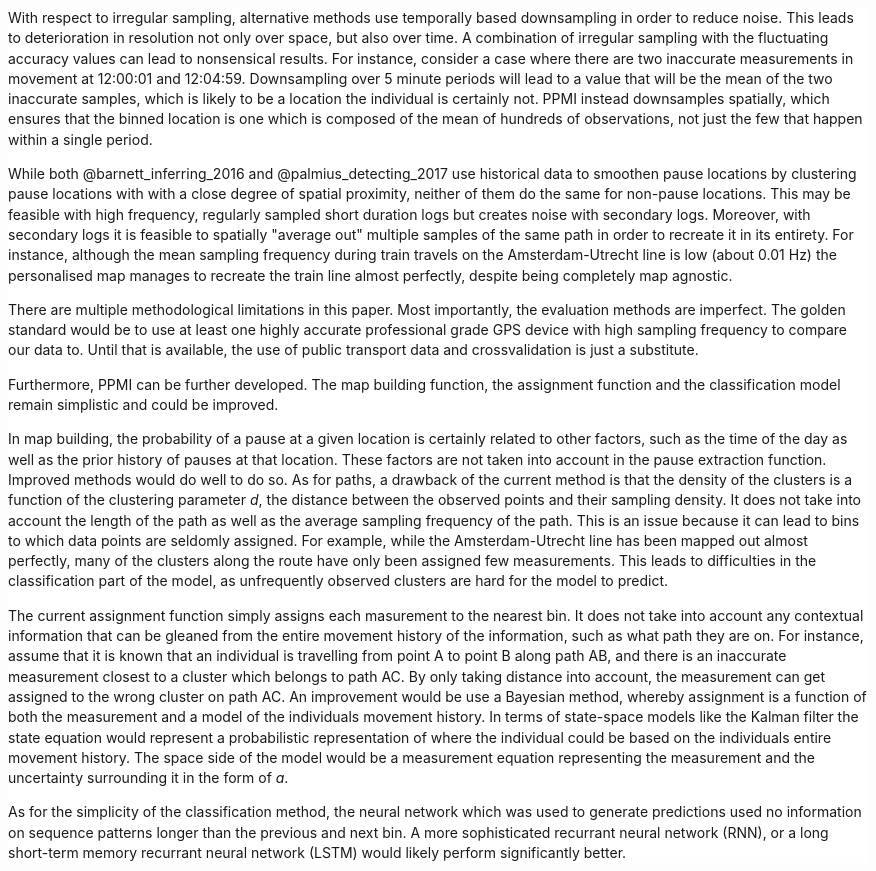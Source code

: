 With respect to irregular sampling, alternative methods use temporally based downsampling in order to reduce noise. This leads to deterioration in resolution not only over space, but also over time. A combination of irregular sampling with the fluctuating accuracy values can lead to nonsensical results. For instance, consider a case where there are two inaccurate measurements in movement at 12:00:01 and 12:04:59. Downsampling over 5 minute periods will lead to a value that will be the mean of the two inaccurate samples, which is likely to be a location the individual is certainly not. PPMI instead downsamples spatially, which ensures that the binned location is one which is composed of the mean of hundreds of observations, not just the few that happen within a single period.

While both @barnett_inferring_2016 and @palmius_detecting_2017 use historical data to smoothen pause locations by clustering pause locations with with a close degree of spatial proximity, neither of them do the same for non-pause locations. This may be feasible with high frequency, regularly sampled short duration logs but creates noise with secondary logs. Moreover, with secondary logs it is feasible to spatially "average out" multiple samples of the same path in order to recreate it in its entirety. For instance, although the mean sampling frequency during train travels on the Amsterdam-Utrecht line is low (about 0.01 Hz) the personalised map manages to recreate the train line almost perfectly, despite being completely map agnostic.

There are multiple methodological limitations in this paper. Most importantly, the evaluation methods are imperfect. The golden standard would be to use at least one highly accurate professional grade GPS device with high sampling frequency to compare our data to. Until that is available, the use of public transport data and crossvalidation is just a substitute. 

Furthermore, PPMI can be further developed. The map building function, the assignment function and the classification model remain simplistic and could be improved. 

In map building, the probability of a pause at a given location is certainly related to other factors, such as the time of the day as well as the prior history of pauses at that location. These factors are not taken into account in the pause extraction function. Improved methods would do well to do so. As for paths, a drawback of the current method is that the density of the clusters is a function of the clustering parameter $d$, the distance between the observed points and their sampling density. It does not take into account the length of the path as well as the average sampling frequency of the path. This is an issue because it can lead to bins to which data points are seldomly assigned. For example, while the Amsterdam-Utrecht line has been mapped out almost perfectly, many of the clusters along the route have only been assigned few measurements. This leads to difficulties in the classification part of the model, as unfrequently observed clusters are hard for the model to predict.

The current assignment function simply assigns each masurement to the nearest bin. It does not take into account any contextual information that can be gleaned from the entire movement history of the information, such as what path they are on. For instance, assume that it is known that an individual is travelling from point A to point B along path AB, and there is an inaccurate measurement closest to a cluster which belongs to path AC. By only taking distance into account, the measurement can get assigned to the wrong cluster on path AC. An improvement would be use a Bayesian method, whereby assignment is a function of both the measurement and a model of the individuals movement history. In terms of state-space models like the Kalman filter the state equation would represent a probabilistic representation of where the individual could be based on the individuals entire movement history. The space side of the model would be a measurement equation representing the measurement and the uncertainty surrounding it in the form of $a$.

As for the simplicity of the classification method, the neural network which was used to generate predictions used no information on sequence patterns longer than the previous and next bin. A more sophisticated recurrant neural network (RNN), or a long short-term memory recurrant neural network (LSTM) would likely perform significantly better.
